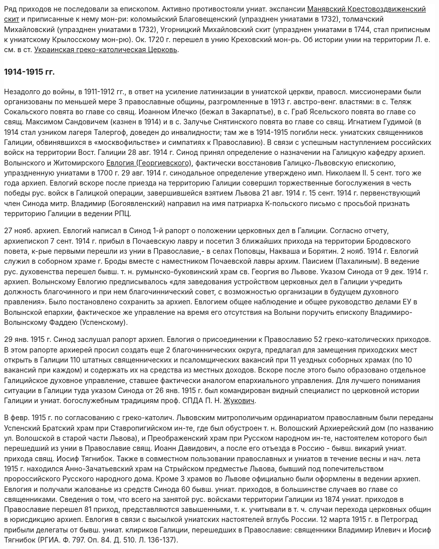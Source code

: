 Ряд приходов не последовали за епископом. Активно противостояли униат. экспансии [Манявский Крестовоздвиженский скит](<https://pravenc.ru/text/Манявский Крестовоздвиженский скит.html>) и приписанные к нему мон-ри: коломыйский Благовещенский (упразднен униатами в 1732), толмачский Михайловский (упразднен униатами в 1732), Угорницкий Михайловский скит (упразднен униатами в 1744, стал приписным к униатскому Крылосскому мон-рю). Ок. 1720 г. перешел в унию Креховский мон-рь. Об истории унии на территории Л. е. см. в ст. [Украинская греко-католическая Церковь](<https://pravenc.ru/text/Украинская греко-католическая Церковь.html>).

### 1914-1915 гг.

Незадолго до войны, в 1911-1912 гг., в ответ на усиление латинизации в униатской церкви, правосл. миссионерами были организованы по меньшей мере 3 православные общины, разгромленные в 1913 г. австро-венг. властями: в с. Теляж Сокальского повята во главе со свящ. Иоанном Илечко (бежал в Закарпатье), в с. Граб Ясельского повята во главе со свящ. Максимом Сандовичем (казнен в 1914) и в с. Залучье Снятинского повята во главе со свящ. Игнатием Гудимой (в 1914 стал узником лагеря Талергоф, доведен до инвалидности; там же в 1914-1915 погибли неск. униатских священников Галиции, обвинявшихся в «москвофильстве» и симпатиях к Православию). В связи с успешным наступлением российских войск на территории Вост. Галиции 28 авг. 1914 г. Синод принял определение о назначении на Галицкую кафедру архиеп. Волынского и Житомирского [Евлогия (Георгиевского)](<https://pravenc.ru/text/Евлогия (Георгиевского).html>), фактически восстановив Галицко-Львовскую епископию, упраздненную униатами в 1700 г. 29 авг. 1914 г. синодальное определение утверждено имп. Николаем II. 5 сент. того же года архиеп. Евлогий вскоре после приезда на территорию Галиции совершил торжественные богослужения в честь победы рус. войск в Галицкой операции, завершившейся взятием Львова 21 авг. 1914 г. 15 сент. 1914 г. первенствующий член Синода митр. Владимир (Богоявленский) направил на имя патриарха К-польского письмо с просьбой признать территорию Галиции в ведении РПЦ.

27 нояб. архиеп. Евлогий написал в Синод 1-й рапорт о положении церковных дел в Галиции. Согласно отчету, архиепископ 7 сент. 1914 г. прибыл в Почаевскую лавру и посетил 3 ближайших прихода на территории Бродовского повета, к-рые первыми перешли из унии в Православие,- в селах Поповцы, Накваша и Борятин. 2 нояб. 1914 г. Евлогий служил в соборном храме г. Броды вместе с наместником Почаевской лавры архим. Паисием (Пахалиным). В ведение рус. духовенства перешел бывш. т. н. румынско-буковинский храм св. Георгия во Львове. Указом Синода от 9 дек. 1914 г. архиеп. Волынскому Евлогию предписывалось «для заведования устройством церковных дел в Галиции учредить должность благочинного и при нем благочиннический совет, с возможностью организации в будущем духовного правления». Было постановлено сохранить за архиеп. Евлогием общее наблюдение и общее руководство делами ЕУ в Волынской епархии, фактическое же управление на время его отсутствия на Волыни поручить епископу Владимиро-Волынскому Фаддею (Успенскому).

29 янв. 1915 г. Синод заслушал рапорт архиеп. Евлогия о присоединении к Православию 52 греко-католических приходов. В этом рапорте архиерей просил создать еще 2 благочиннических округа, предлагал для замещения приходских мест открыть в Галиции 110 штатных священнических и псаломщических вакансий при 11 уездных соборных храмах (по 10 вакансий при каждом) и содержать их на средства из местных доходов. Вскоре после этого было образовано отдельное Галицийское духовное управление, ставшее фактически аналогом епархиального управления. Для лучшего понимания ситуации в Галиции туда указом Синода от 26 янв. 1915 г. был командирован видный специалист по церковной истории Галиции и униат. богослужебным традициям проф. СПДА П. Н. [Жукович](https://pravenc.ru/text/Жукович.html).

В февр. 1915 г. по согласованию с греко-католич. Львовским митрополичьим ординариатом православным были переданы Успенский Братский храм при Ставропигийском ин-те, где был обустроен т. н. Волошский Архиерейский дом (по названию ул. Волошской в старой части Львова), и Преображенский храм при Русском народном ин-те, настоятелем которого был перешедший из унии в Православие свящ. Иоанн Давидович, а после его отъезда в Россию - бывш. викарий униат. прихода свящ. Иосиф Тягнибок. Также в совместном пользовании православных и униатов в течение весны и нач. лета 1915 г. находился Анно-Зачатьевский храм на Стрыйском предместье Львова, бывший под попечительством пророссийского Русского народного дома. Кроме 3 храмов во Львове официально были оформлены в ведении архиеп. Евлогия и получали жалованье из средств Синода 60 бывш. униат. приходов, в большинстве случаев во главе со священниками. Сведения о том, что всего на занятой рус. войсками территории Галиции из 1874 униат. приходов в Православие перешел 81 приход, представляются завышенными, т. к. учитывали в т. ч. случаи перехода церковных общин в юрисдикцию архиеп. Евлогия в связи с высылкой униатских настоятелей вглубь России. 12 марта 1915 г. в Петроград прибыли делегаты от бывш. униат. клириков Галиции, перешедших в Православие: священники Владимир Илевич и Иосиф Тягнибок (РГИА. Ф. 797. Оп. 84. Д. 510. Л. 136-137).

